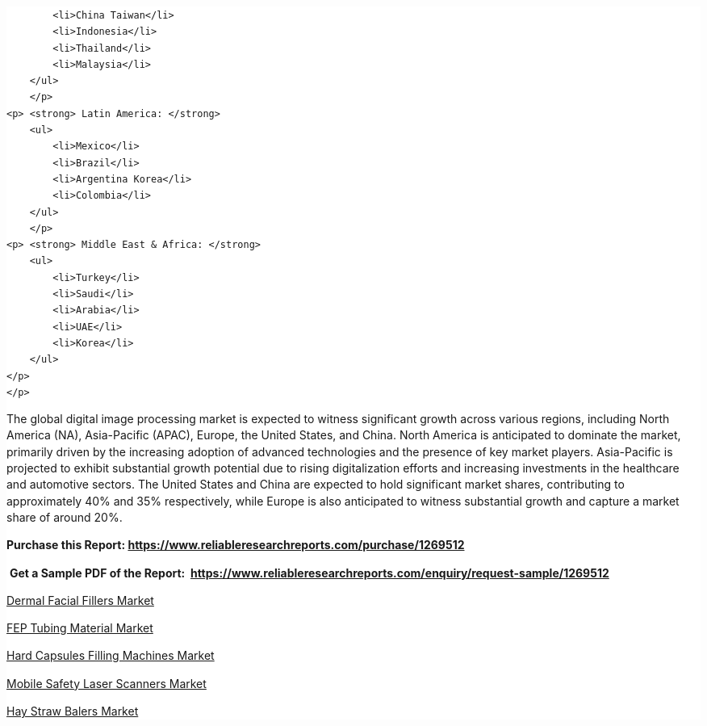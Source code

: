             <li>China Taiwan</li>
            <li>Indonesia</li>
            <li>Thailand</li>
            <li>Malaysia</li>
        </ul>
        </p> 
    <p> <strong> Latin America: </strong>
        <ul>
            <li>Mexico</li>
            <li>Brazil</li>
            <li>Argentina Korea</li>
            <li>Colombia</li>
        </ul>
        </p> 
    <p> <strong> Middle East & Africa: </strong>
        <ul>
            <li>Turkey</li>
            <li>Saudi</li>
            <li>Arabia</li>
            <li>UAE</li>
            <li>Korea</li>
        </ul>
    </p>
    </p>
<p><p>The global digital image processing market is expected to witness significant growth across various regions, including North America (NA), Asia-Pacific (APAC), Europe, the United States, and China. North America is anticipated to dominate the market, primarily driven by the increasing adoption of advanced technologies and the presence of key market players. Asia-Pacific is projected to exhibit substantial growth potential due to rising digitalization efforts and increasing investments in the healthcare and automotive sectors. The United States and China are expected to hold significant market shares, contributing to approximately 40% and 35% respectively, while Europe is also anticipated to witness substantial growth and capture a market share of around 20%.</p></p>
<p><strong>Purchase this Report: <a href="https://www.reliableresearchreports.com/purchase/1269512">https://www.reliableresearchreports.com/purchase/1269512</a></strong></p>
<p>&nbsp;<strong>Get a Sample PDF of the Report:&nbsp;&nbsp;<a href="https://www.reliableresearchreports.com/enquiry/request-sample/1269512">https://www.reliableresearchreports.com/enquiry/request-sample/1269512</a></strong></p>
<p><strong></strong></p>
<p><p><a href="https://medium.com/@pauladams6h/dermal-facial-fillers-market-size-cagr-trends-2024-2030-525212863674">Dermal Facial Fillers Market</a></p><p><a href="https://github.com/Chiragrp26/Market-Research-Report-List-1/blob/main/fep-tubing-material-market.md">FEP Tubing Material Market</a></p><p><a href="https://www.linkedin.com/pulse/hard-capsules-filling-machines-market-size-share-amp-trends-tmkke/">Hard Capsules Filling Machines Market</a></p><p><a href="https://www.linkedin.com/pulse/mobile-safety-laser-scanners-market-size-2023-2030-global-a25xe/">Mobile Safety Laser Scanners Market</a></p><p><a href="https://github.com/AKSHATREPORTPRIME/Market-Research-Report-List-1/blob/main/hay-straw-balers-market.md">Hay Straw Balers Market</a></p></p>